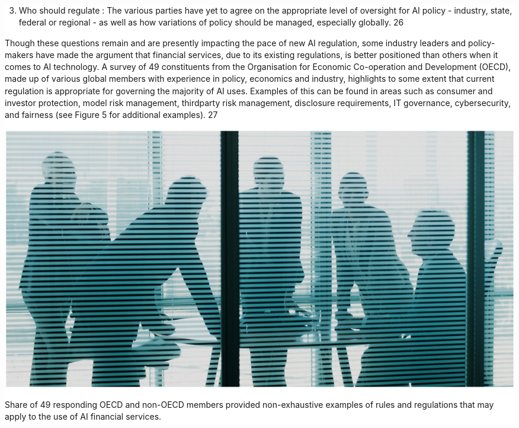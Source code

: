 3. Who should regulate : The various parties have yet to agree on the appropriate level of oversight for AI policy - industry, state, federal or regional - as well as how variations of policy should be managed, especially globally. 26

Though these questions remain and are presently impacting the pace of new AI regulation, some industry leaders and policy-makers have made the argument that financial services, due to its existing regulations, is better positioned than others when it comes to AI technology. A survey of 49 constituents from the Organisation for Economic Co-operation and Development (OECD), made up of various global members with experience in policy, economics and industry, highlights to some extent that current regulation is appropriate for governing the majority of AI uses. Examples of this can be found in areas such as consumer and investor protection, model risk management, thirdparty risk management, disclosure requirements, IT governance, cybersecurity, and fairness (see Figure 5 for additional examples). 27

![Image](data/parsed/WEF_Artificial_Intelligence_in_Financial_Services_2025-parsed-w-imgs_artifacts/image_000024_135c361d4f9a7554a83c0355016bdf8cd9875bcd87cdc70e655751bb92732bf2.png)

Share of 49 responding OECD and non-OECD members provided non-exhaustive examples of rules and regulations that may apply to the use of AI financial services.
